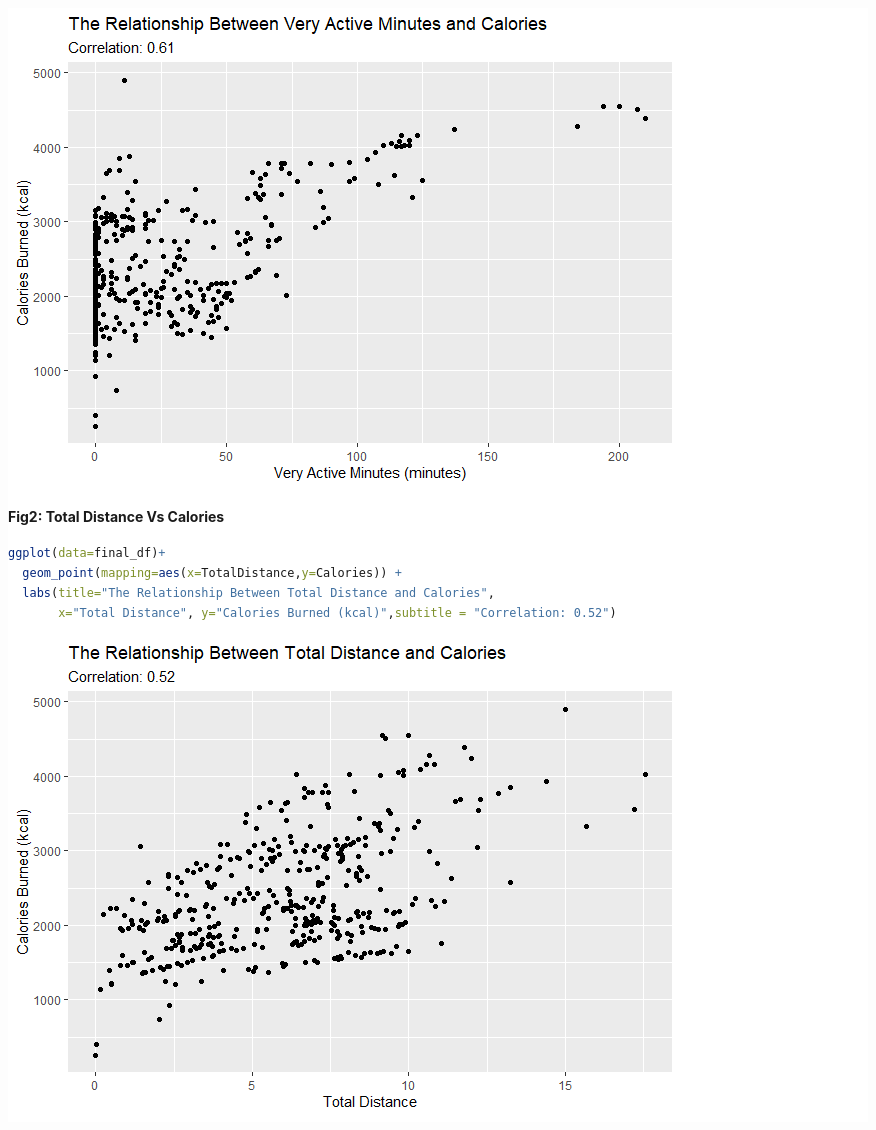 ![](Capstone_Project_files/figure-gfm/unnamed-chunk-28-1.png)

**Fig2: Total Distance Vs Calories**

``` r
ggplot(data=final_df)+
  geom_point(mapping=aes(x=TotalDistance,y=Calories)) +
  labs(title="The Relationship Between Total Distance and Calories",
       x="Total Distance", y="Calories Burned (kcal)",subtitle = "Correlation: 0.52")
```

![](Capstone_Project_files/figure-gfm/unnamed-chunk-29-1.png)
